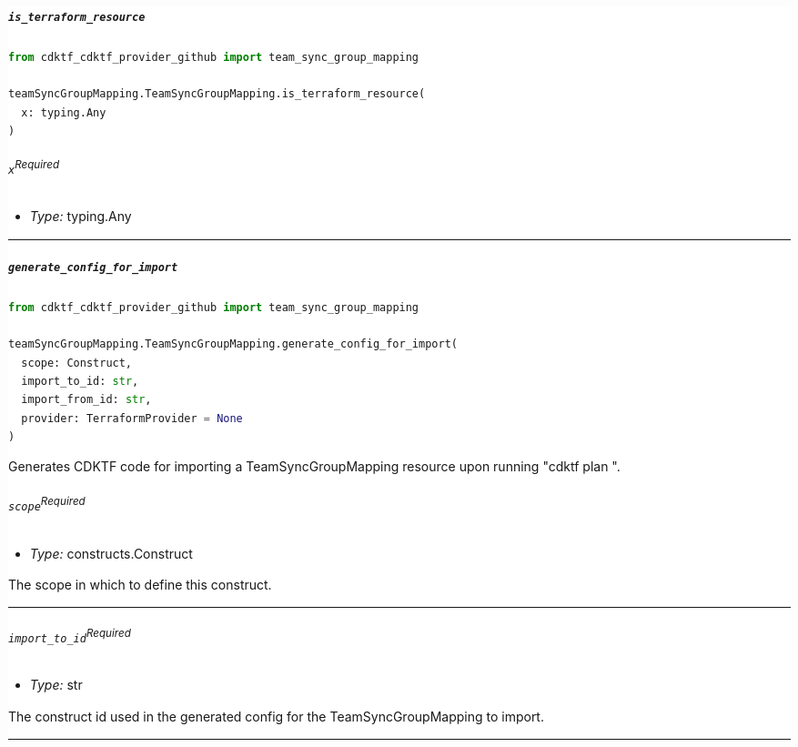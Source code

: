 
##### `is_terraform_resource` <a name="is_terraform_resource" id="@cdktf/provider-github.teamSyncGroupMapping.TeamSyncGroupMapping.isTerraformResource"></a>

```python
from cdktf_cdktf_provider_github import team_sync_group_mapping

teamSyncGroupMapping.TeamSyncGroupMapping.is_terraform_resource(
  x: typing.Any
)
```

###### `x`<sup>Required</sup> <a name="x" id="@cdktf/provider-github.teamSyncGroupMapping.TeamSyncGroupMapping.isTerraformResource.parameter.x"></a>

- *Type:* typing.Any

---

##### `generate_config_for_import` <a name="generate_config_for_import" id="@cdktf/provider-github.teamSyncGroupMapping.TeamSyncGroupMapping.generateConfigForImport"></a>

```python
from cdktf_cdktf_provider_github import team_sync_group_mapping

teamSyncGroupMapping.TeamSyncGroupMapping.generate_config_for_import(
  scope: Construct,
  import_to_id: str,
  import_from_id: str,
  provider: TerraformProvider = None
)
```

Generates CDKTF code for importing a TeamSyncGroupMapping resource upon running "cdktf plan <stack-name>".

###### `scope`<sup>Required</sup> <a name="scope" id="@cdktf/provider-github.teamSyncGroupMapping.TeamSyncGroupMapping.generateConfigForImport.parameter.scope"></a>

- *Type:* constructs.Construct

The scope in which to define this construct.

---

###### `import_to_id`<sup>Required</sup> <a name="import_to_id" id="@cdktf/provider-github.teamSyncGroupMapping.TeamSyncGroupMapping.generateConfigForImport.parameter.importToId"></a>

- *Type:* str

The construct id used in the generated config for the TeamSyncGroupMapping to import.

---